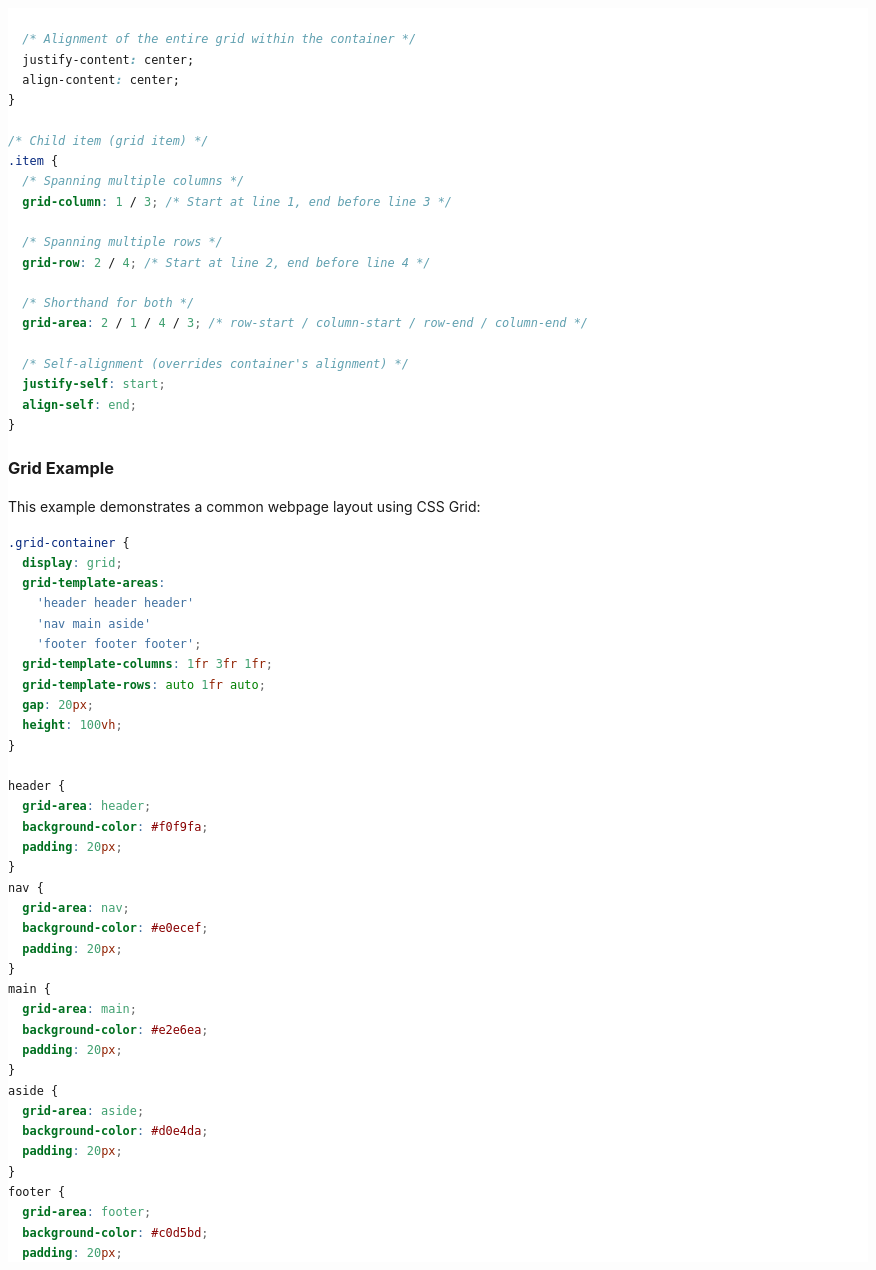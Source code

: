 ```css

  /* Alignment of the entire grid within the container */
  justify-content: center;
  align-content: center;
}

/* Child item (grid item) */
.item {
  /* Spanning multiple columns */
  grid-column: 1 / 3; /* Start at line 1, end before line 3 */

  /* Spanning multiple rows */
  grid-row: 2 / 4; /* Start at line 2, end before line 4 */

  /* Shorthand for both */
  grid-area: 2 / 1 / 4 / 3; /* row-start / column-start / row-end / column-end */

  /* Self-alignment (overrides container's alignment) */
  justify-self: start;
  align-self: end;
}
```

### Grid Example

This example demonstrates a common webpage layout using CSS Grid:

```css
.grid-container {
  display: grid;
  grid-template-areas:
    'header header header'
    'nav main aside'
    'footer footer footer';
  grid-template-columns: 1fr 3fr 1fr;
  grid-template-rows: auto 1fr auto;
  gap: 20px;
  height: 100vh;
}

header {
  grid-area: header;
  background-color: #f0f9fa;
  padding: 20px;
}
nav {
  grid-area: nav;
  background-color: #e0ecef;
  padding: 20px;
}
main {
  grid-area: main;
  background-color: #e2e6ea;
  padding: 20px;
}
aside {
  grid-area: aside;
  background-color: #d0e4da;
  padding: 20px;
}
footer {
  grid-area: footer;
  background-color: #c0d5bd;
  padding: 20px;
```